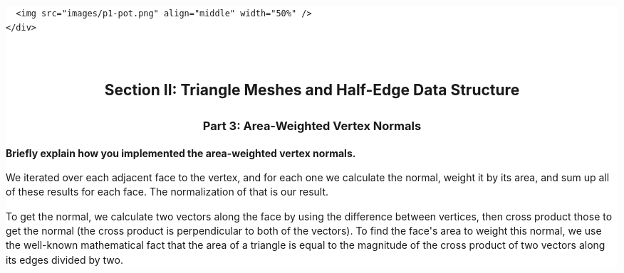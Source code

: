	  <img src="images/p1-pot.png" align="middle" width="50%" />
	</div>
</p>
<br>


<h2 align="middle">Section II: Triangle Meshes and Half-Edge Data Structure</h2>

<h3 align="middle">Part 3: Area-Weighted Vertex Normals</h3>

<b>
  Briefly explain how you implemented the area-weighted vertex normals.
</b>
<p>
    We iterated over each adjacent face to the vertex, and for each one we calculate the normal, weight it by its area, and sum up all of these results for each face. The normalization of that is our result.
    </p>
    <p>
    To get the normal, we calculate two vectors along the face by using the difference between vertices, then cross product those to get the normal (the cross product is perpendicular to both of the vectors). To find the face's area to weight this normal, we use the well-known mathematical fact that the area of a triangle is equal to the magnitude of the cross product of two vectors along its edges divided by two.
    